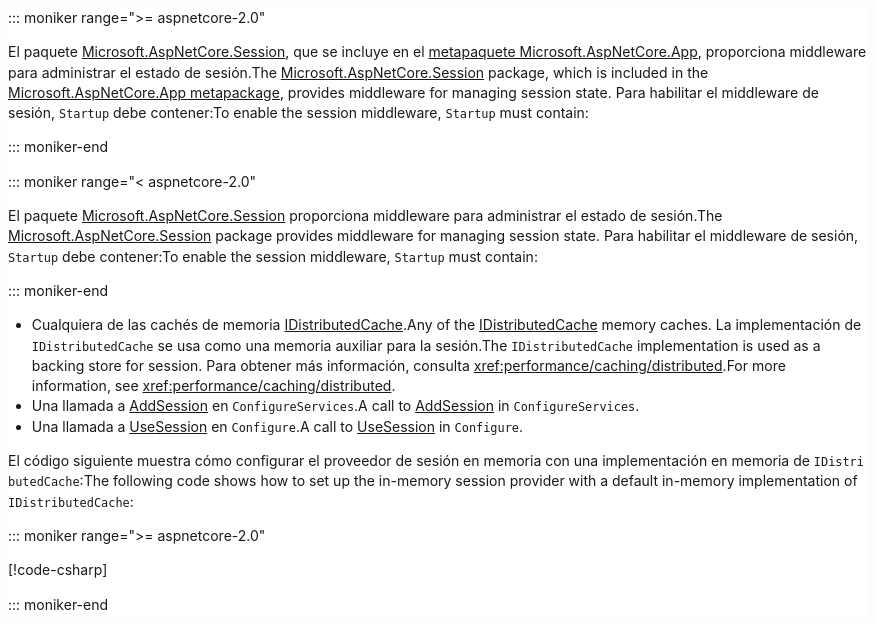 ::: moniker range=">= aspnetcore-2.0"

<span data-ttu-id="10077-182">El paquete [Microsoft.AspNetCore.Session](https://www.nuget.org/packages/Microsoft.AspNetCore.Session/), que se incluye en el [metapaquete Microsoft.AspNetCore.App](xref:fundamentals/metapackage-app), proporciona middleware para administrar el estado de sesión.</span><span class="sxs-lookup"><span data-stu-id="10077-182">The [Microsoft.AspNetCore.Session](https://www.nuget.org/packages/Microsoft.AspNetCore.Session/) package, which is included in the [Microsoft.AspNetCore.App metapackage](xref:fundamentals/metapackage-app), provides middleware for managing session state.</span></span> <span data-ttu-id="10077-183">Para habilitar el middleware de sesión, `Startup` debe contener:</span><span class="sxs-lookup"><span data-stu-id="10077-183">To enable the session middleware, `Startup` must contain:</span></span>

::: moniker-end

::: moniker range="< aspnetcore-2.0"

<span data-ttu-id="10077-184">El paquete [Microsoft.AspNetCore.Session](https://www.nuget.org/packages/Microsoft.AspNetCore.Session/) proporciona middleware para administrar el estado de sesión.</span><span class="sxs-lookup"><span data-stu-id="10077-184">The [Microsoft.AspNetCore.Session](https://www.nuget.org/packages/Microsoft.AspNetCore.Session/) package provides middleware for managing session state.</span></span> <span data-ttu-id="10077-185">Para habilitar el middleware de sesión, `Startup` debe contener:</span><span class="sxs-lookup"><span data-stu-id="10077-185">To enable the session middleware, `Startup` must contain:</span></span>

::: moniker-end

* <span data-ttu-id="10077-186">Cualquiera de las cachés de memoria [IDistributedCache](/dotnet/api/microsoft.extensions.caching.distributed.idistributedcache).</span><span class="sxs-lookup"><span data-stu-id="10077-186">Any of the [IDistributedCache](/dotnet/api/microsoft.extensions.caching.distributed.idistributedcache) memory caches.</span></span> <span data-ttu-id="10077-187">La implementación de `IDistributedCache` se usa como una memoria auxiliar para la sesión.</span><span class="sxs-lookup"><span data-stu-id="10077-187">The `IDistributedCache` implementation is used as a backing store for session.</span></span> <span data-ttu-id="10077-188">Para obtener más información, consulta <xref:performance/caching/distributed>.</span><span class="sxs-lookup"><span data-stu-id="10077-188">For more information, see <xref:performance/caching/distributed>.</span></span>
* <span data-ttu-id="10077-189">Una llamada a [AddSession](/dotnet/api/microsoft.extensions.dependencyinjection.sessionservicecollectionextensions.addsession) en `ConfigureServices`.</span><span class="sxs-lookup"><span data-stu-id="10077-189">A call to [AddSession](/dotnet/api/microsoft.extensions.dependencyinjection.sessionservicecollectionextensions.addsession) in `ConfigureServices`.</span></span>
* <span data-ttu-id="10077-190">Una llamada a [UseSession](/dotnet/api/microsoft.aspnetcore.builder.sessionmiddlewareextensions#methods_) en `Configure`.</span><span class="sxs-lookup"><span data-stu-id="10077-190">A call to [UseSession](/dotnet/api/microsoft.aspnetcore.builder.sessionmiddlewareextensions#methods_) in `Configure`.</span></span>

<span data-ttu-id="10077-191">El código siguiente muestra cómo configurar el proveedor de sesión en memoria con una implementación en memoria de `IDistributedCache`:</span><span class="sxs-lookup"><span data-stu-id="10077-191">The following code shows how to set up the in-memory session provider with a default in-memory implementation of `IDistributedCache`:</span></span>

::: moniker range=">= aspnetcore-2.0"

[!code-csharp[](app-state/samples/2.x/SessionSample/Startup.cs?name=snippet1&highlight=11,13-18,39)]

::: moniker-end
